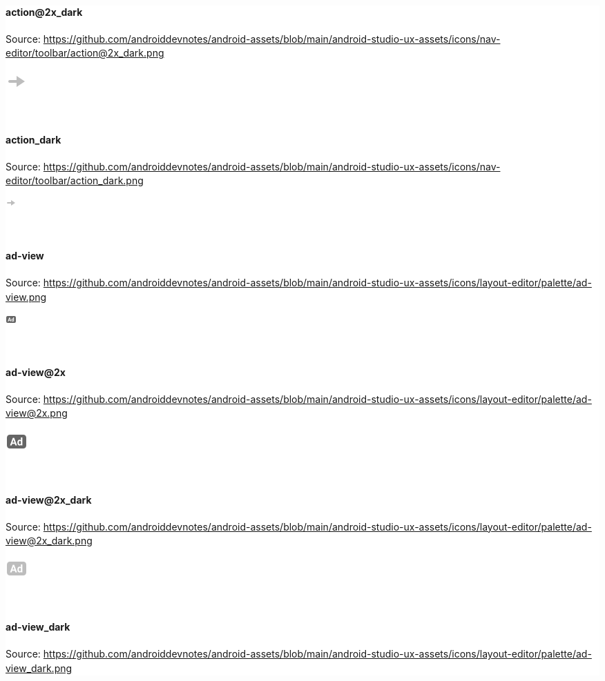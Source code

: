#### action@2x_dark

Source: https://github.com/androiddevnotes/android-assets/blob/main/android-studio-ux-assets/icons/nav-editor/toolbar/action@2x_dark.png

![](https://github.com/androiddevnotes/android-assets/blob/main/android-studio-ux-assets/icons/nav-editor/toolbar/action@2x_dark.png)

<br>

#### action_dark

Source: https://github.com/androiddevnotes/android-assets/blob/main/android-studio-ux-assets/icons/nav-editor/toolbar/action_dark.png

![](https://github.com/androiddevnotes/android-assets/blob/main/android-studio-ux-assets/icons/nav-editor/toolbar/action_dark.png)

<br>

#### ad-view

Source: https://github.com/androiddevnotes/android-assets/blob/main/android-studio-ux-assets/icons/layout-editor/palette/ad-view.png

![](https://github.com/androiddevnotes/android-assets/blob/main/android-studio-ux-assets/icons/layout-editor/palette/ad-view.png)

<br>

#### ad-view@2x

Source: https://github.com/androiddevnotes/android-assets/blob/main/android-studio-ux-assets/icons/layout-editor/palette/ad-view@2x.png

![](https://github.com/androiddevnotes/android-assets/blob/main/android-studio-ux-assets/icons/layout-editor/palette/ad-view@2x.png)

<br>

#### ad-view@2x_dark

Source: https://github.com/androiddevnotes/android-assets/blob/main/android-studio-ux-assets/icons/layout-editor/palette/ad-view@2x_dark.png

![](https://github.com/androiddevnotes/android-assets/blob/main/android-studio-ux-assets/icons/layout-editor/palette/ad-view@2x_dark.png)

<br>

#### ad-view_dark

Source: https://github.com/androiddevnotes/android-assets/blob/main/android-studio-ux-assets/icons/layout-editor/palette/ad-view_dark.png
